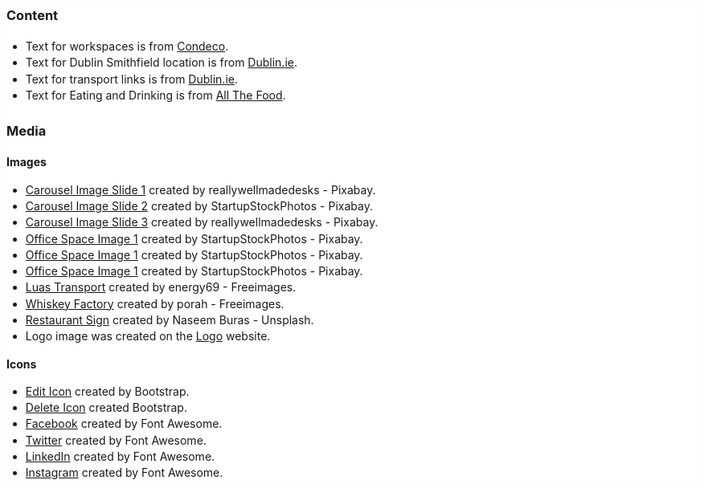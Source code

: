 ### Content

- Text for workspaces is from [Condeco](<https://www.condecosoftware.com/blog/different-types-of-workspaces/>).
- Text for Dublin Smithfield location is from [Dublin.ie](<https://dublin.ie/live/life-in-dublin/dublin-neighbourhoods/>).
- Text for transport links is from [Dublin.ie](<https://dublin.ie/live/life-in-dublin/getting-around/>).
- Text for Eating and Drinking is from [All The Food](<https://www.allthefood.ie/single-post/2018/09/19/where-to-eat-and-drink-in-smithfieldnking>). 

### Media

__Images__
- [Carousel Image Slide 1](<https://pixabay.com/photos/pneumatic-desk-office-desk-6952958/>) created by reallywellmadedesks - Pixabay.
- [Carousel Image Slide 2](<https://pixabay.com/photos/conference-table-meeting-startup-593355/>) created by StartupStockPhotos - Pixabay.
- [Carousel Image Slide 3](<https://pixabay.com/photos/office-workspace-office-desk-6952950/>) created by reallywellmadedesks - Pixabay.
- [Office Space Image 1](<https://pixabay.com/photos/entrepreneur-startup-start-up-man-593361/>) created by StartupStockPhotos - Pixabay.
- [Office Space Image 1](<https://pixabay.com/photos/meeting-brainstorming-business-594091/>) created by StartupStockPhotos - Pixabay.
- [Office Space Image 1](<https://pixabay.com/photos/office-startup-tables-chairs-room-594119/>) created by StartupStockPhotos - Pixabay.
- [Luas Transport](<https://www.freeimages.com/photo/luas-dublin-4-1446434>) created by energy69 - Freeimages.
- [Whiskey Factory](<https://www.freeimages.com/photo/whiskey-factory-1-1622276>) created by porah - Freeimages.
- [Restaurant Sign](<https://unsplash.com/photos/w5nIrLaq4dg>) created by Naseem Buras - Unsplash.
- Logo image was created on the [Logo](https://logo.com/) website.  

__Icons__
- [Edit Icon](https://icons.getbootstrap.com/icons/pencil-square/) created by Bootstrap.
- [Delete Icon](https://icons.getbootstrap.com/icons/x-circle/) created Bootstrap.
- [Facebook](<https://fontawesome.com/v5/icons/facebook-f?s=solid&f=brands>) created by Font Awesome.
- [Twitter](<https://fontawesome.com/icons/twitter?s=solid&f=brands>) created by Font Awesome.
- [LinkedIn](<https://fontawesome.com/v5/icons/linkedin-in?s=solid&f=brands>) created by Font Awesome.
- [Instagram](<https://fontawesome.com/v5/icons/instagram?s=solid&f=brands>) created by Font Awesome.
